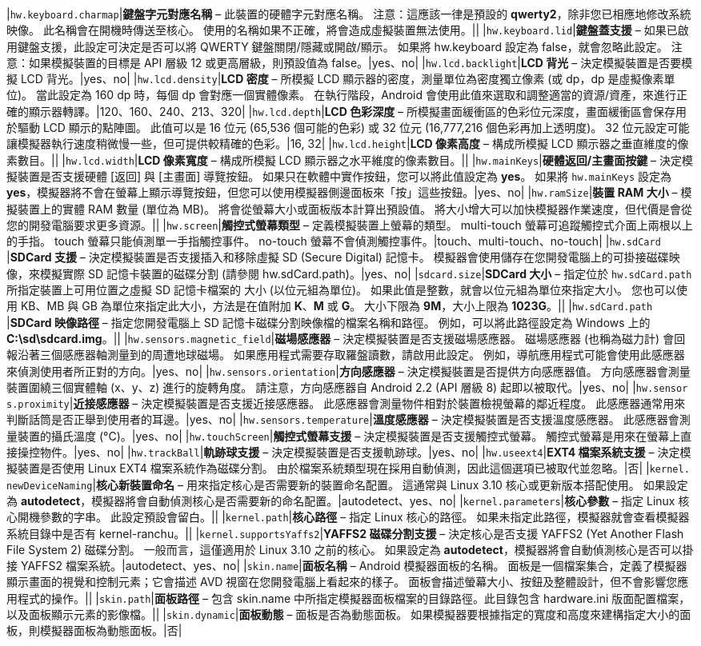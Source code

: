 |`hw.keyboard.charmap`|**鍵盤字元對應名稱** &ndash; 此裝置的硬體字元對應名稱。 注意：這應該一律是預設的 **qwerty2**，除非您已相應地修改系統映像。 此名稱會在開機時傳送至核心。 使用的名稱如果不正確，將會造成虛擬裝置無法使用。||
|`hw.keyboard.lid`|**鍵盤蓋支援** &ndash; 如果已啟用鍵盤支援，此設定可決定是否可以將 QWERTY 鍵盤關閉/隱藏或開啟/顯示。 如果將 hw.keyboard 設定為 false，就會忽略此設定。 注意：如果模擬裝置的目標是 API 層級 12 或更高層級，則預設值為 false。|yes、no|
|`hw.lcd.backlight`|**LCD 背光** &ndash; 決定模擬裝置是否要模擬 LCD 背光。|yes、no|
|`hw.lcd.density`|**LCD 密度** &ndash; 所模擬 LCD 顯示器的密度，測量單位為密度獨立像素 (或 dp，dp 是虛擬像素單位)。 當此設定為 160 dp 時，每個 dp 會對應一個實體像素。 在執行階段，Android 會使用此值來選取和調整適當的資源/資產，來進行正確的顯示器轉譯。|120、160、240、213、320|
|`hw.lcd.depth`|**LCD 色彩深度** &ndash; 所模擬畫面緩衝區的色彩位元深度，畫面緩衝區會保存用於驅動 LCD 顯示的點陣圖。 此值可以是 16 位元 (65,536 個可能的色彩) 或 32 位元 (16,777,216 個色彩再加上透明度)。 32 位元設定可能讓模擬器執行速度稍微慢一些，但可提供較精確的色彩。|16, 32|
|`hw.lcd.height`|**LCD 像素高度** &ndash; 構成所模擬 LCD 顯示器之垂直維度的像素數目。||
|`hw.lcd.width`|**LCD 像素寬度** &ndash; 構成所模擬 LCD 顯示器之水平維度的像素數目。||
|`hw.mainKeys`|**硬體返回/主畫面按鍵** &ndash; 決定模擬裝置是否支援硬體 [返回] 與 [主畫面] 導覽按鈕。 如果只在軟體中實作按鈕，您可以將此值設定為 **yes**。 如果將 `hw.mainKeys` 設定為 **yes**，模擬器將不會在螢幕上顯示導覽按鈕，但您可以使用模擬器側邊面板來「按」這些按鈕。|yes、no|
|`hw.ramSize`|**裝置 RAM 大小** &ndash; 模擬裝置上的實體 RAM 數量 (單位為 MB)。 將會從螢幕大小或面板版本計算出預設值。 將大小增大可以加快模擬器作業速度，但代價是會從您的開發電腦要求更多資源。||
|`hw.screen`|**觸控式螢幕類型** &ndash; 定義模擬裝置上螢幕的類型。 multi-touch 螢幕可追蹤觸控式介面上兩根以上的手指。 touch 螢幕只能偵測單一手指觸控事件。 no-touch 螢幕不會偵測觸控事件。|touch、multi-touch、no-touch|
|`hw.sdCard`|**SDCard 支援** &ndash; 決定模擬裝置是否支援插入和移除虛擬 SD (Secure Digital) 記憶卡。 模擬器會使用儲存在您開發電腦上的可掛接磁碟映像，來模擬實際 SD 記憶卡裝置的磁碟分割 (請參閱 hw.sdCard.path)。|yes、no|
|`sdcard.size`|**SDCard 大小** &ndash; 指定位於 `hw.sdCard.path` 所指定裝置上可用位置之虛擬 SD 記憶卡檔案的 大小 (以位元組為單位)。 如果此值是整數，就會以位元組為單位來指定大小。 您也可以使用 KB、MB 與 GB 為單位來指定此大小，方法是在值附加 **K**、**M** 或 **G**。 大小下限為 **9M**，大小上限為 **1023G**。||
|`hw.sdCard.path`|**SDCard 映像路徑** &ndash; 指定您開發電腦上 SD 記憶卡磁碟分割映像檔的檔案名稱和路徑。 例如，可以將此路徑設定為 Windows 上的 **C:\sd\sdcard.img**。||
|`hw.sensors.magnetic_field`|**磁場感應器** &ndash; 決定模擬裝置是否支援磁場感應器。 磁場感應器 (也稱為磁力計) 會回報沿著三個感應器軸測量到的周遭地球磁場。 如果應用程式需要存取羅盤讀數，請啟用此設定。 例如，導航應用程式可能會使用此感應器來偵測使用者所正對的方向。|yes、no|
|`hw.sensors.orientation`|**方向感應器** &ndash; 決定模擬裝置是否提供方向感應器值。 方向感應器會測量裝置圍繞三個實體軸 (x、y、z) 進行的旋轉角度。 請注意，方向感應器自 Android 2.2 (API 層級 8) 起即以被取代。|yes、no|
|`hw.sensors.proximity`|**近接感應器** &ndash; 決定模擬裝置是否支援近接感應器。 此感應器會測量物件相對於裝置檢視螢幕的鄰近程度。 此感應器通常用來判斷話筒是否正舉到使用者的耳邊。|yes、no|
|`hw.sensors.temperature`|**溫度感應器** &ndash; 決定模擬裝置是否支援溫度感應器。 此感應器會測量裝置的攝氏溫度 (&deg;C)。|yes、no|
|`hw.touchScreen`|**觸控式螢幕支援** &ndash; 決定模擬裝置是否支援觸控式螢幕。 觸控式螢幕是用來在螢幕上直接操控物件。|yes、no|
|`hw.trackBall`|**軌跡球支援** &ndash; 決定模擬裝置是否支援軌跡球。|yes、no|
|`hw.useext4`|**EXT4 檔案系統支援** &ndash; 決定模擬裝置是否使用 Linux EXT4 檔案系統作為磁碟分割。 由於檔案系統類型現在採用自動偵測，因此這個選項已被取代並忽略。|否|
|`kernel.newDeviceNaming`|**核心新裝置命名** &ndash; 用來指定核心是否需要新的裝置命名配置。 這通常與 Linux 3.10 核心或更新版本搭配使用。 如果設定為 **autodetect**，模擬器將會自動偵測核心是否需要新的命名配置。|autodetect、yes、no|
|`kernel.parameters`|**核心參數** &ndash; 指定 Linux 核心開機參數的字串。 此設定預設會留白。||
|`kernel.path`|**核心路徑** &ndash; 指定 Linux 核心的路徑。 如果未指定此路徑，模擬器就會查看模擬器系統目錄中是否有 kernel-ranchu。||
|`kernel.supportsYaffs2`|**YAFFS2 磁碟分割支援** &ndash; 決定核心是否支援 YAFFS2 (Yet Another Flash File System 2) 磁碟分割。 一般而言，這僅適用於 Linux 3.10 之前的核心。 如果設定為 **autodetect**，模擬器將會自動偵測核心是否可以掛接 YAFFS2 檔案系統。|autodetect、yes、no|
|`skin.name`|**面板名稱** &ndash; Android 模擬器面板的名稱。 面板是一個檔案集合，定義了模擬器顯示畫面的視覺和控制元素；它會描述 AVD 視窗在您開發電腦上看起來的樣子。 面板會描述螢幕大小、按鈕及整體設計，但不會影響您應用程式的操作。||
|`skin.path`|**面板路徑** &ndash; 包含 skin.name 中所指定模擬器面板檔案的目錄路徑。此目錄包含 hardware.ini 版面配置檔案，以及面板顯示元素的影像檔。||
|`skin.dynamic`|**面板動態** &ndash; 面板是否為動態面板。 如果模擬器要根據指定的寬度和高度來建構指定大小的面板，則模擬器面板為動態面板。|否|

